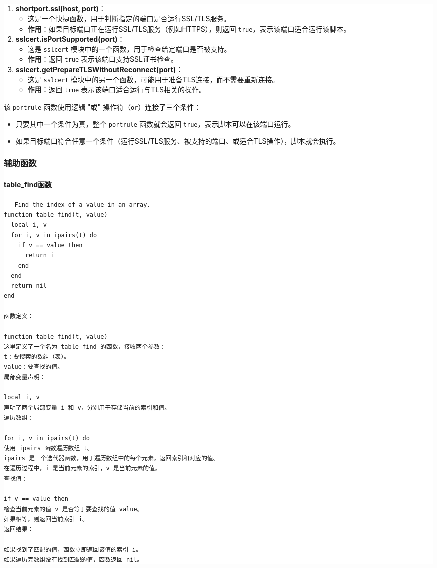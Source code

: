 1. **shortport.ssl(host, port)**：
   - 这是一个快捷函数，用于判断指定的端口是否运行SSL/TLS服务。
   - **作用**：如果目标端口正在运行SSL/TLS服务（例如HTTPS），则返回 `true`，表示该端口适合运行该脚本。
2. **sslcert.isPortSupported(port)**：
   - 这是 `sslcert` 模块中的一个函数，用于检查给定端口是否被支持。
   - **作用**：返回 `true` 表示该端口支持SSL证书检查。
3. **sslcert.getPrepareTLSWithoutReconnect(port)**：
   - 这是 `sslcert` 模块中的另一个函数，可能用于准备TLS连接，而不需要重新连接。
   - **作用**：返回 `true` 表示该端口适合运行与TLS相关的操作。

该 `portrule` 函数使用逻辑 "或" 操作符（`or`）连接了三个条件：

- 只要其中一个条件为真，整个 `portrule` 函数就会返回 `true`，表示脚本可以在该端口运行。

- 如果目标端口符合任意一个条件（运行SSL/TLS服务、被支持的端口、或适合TLS操作），脚本就会执行。

  

### 辅助函数

#### table_find函数

```
-- Find the index of a value in an array.
function table_find(t, value)
  local i, v
  for i, v in ipairs(t) do
    if v == value then
      return i
    end
  end
  return nil
end

函数定义：

function table_find(t, value)
这里定义了一个名为 table_find 的函数，接收两个参数：
t：要搜索的数组（表）。
value：要查找的值。
局部变量声明：

local i, v
声明了两个局部变量 i 和 v，分别用于存储当前的索引和值。
遍历数组：

for i, v in ipairs(t) do
使用 ipairs 函数遍历数组 t。
ipairs 是一个迭代器函数，用于遍历数组中的每个元素，返回索引和对应的值。
在遍历过程中，i 是当前元素的索引，v 是当前元素的值。
查找值：

if v == value then
检查当前元素的值 v 是否等于要查找的值 value。
如果相等，则返回当前索引 i。
返回结果：

如果找到了匹配的值，函数立即返回该值的索引 i。
如果遍历完数组没有找到匹配的值，函数返回 nil。
```
